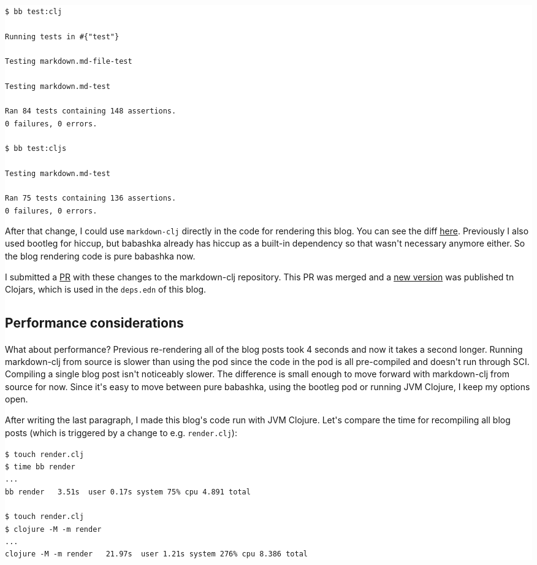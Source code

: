 ``` shell
$ bb test:clj

Running tests in #{"test"}

Testing markdown.md-file-test

Testing markdown.md-test

Ran 84 tests containing 148 assertions.
0 failures, 0 errors.

$ bb test:cljs

Testing markdown.md-test

Ran 75 tests containing 136 assertions.
0 failures, 0 errors.
```

After that change, I could use `markdown-clj` directly in the code for rendering
this blog. You can see the diff
[here](https://github.com/borkdude/blog/commit/5ab3eeb6601e81fb0166e9449cc8054bc99da46a).
Previously I also used bootleg for hiccup, but babashka already has hiccup as a
built-in dependency so that wasn't necessary anymore either.  So the blog
rendering code is pure babashka now.

I submitted a [PR](https://github.com/yogthos/markdown-clj/pull/173) with these
changes to the markdown-clj repository. This PR was merged and a [new
version](https://clojars.org/markdown-clj/versions/1.10.7) was published tn
Clojars, which is used in the `deps.edn` of this blog.

## Performance considerations

What about performance? Previous re-rendering all of the blog posts took 4
seconds and now it takes a second longer. Running markdown-clj from source is slower
than using the pod since the code in the pod is all pre-compiled and doesn't run
through SCI. Compiling a single blog post isn't noticeably slower. The
difference is small enough to move forward with markdown-clj from source for
now. Since it's easy to move between pure babashka, using the bootleg pod or
running JVM Clojure, I keep my options open.

After writing the last paragraph, I made this blog's code run with JVM
Clojure. Let's compare the time for recompiling all blog posts (which is
triggered by a change to e.g. `render.clj`):

``` shell
$ touch render.clj
$ time bb render
...
bb render   3.51s  user 0.17s system 75% cpu 4.891 total

$ touch render.clj
$ clojure -M -m render
...
clojure -M -m render   21.97s  user 1.21s system 276% cpu 8.386 total
```
